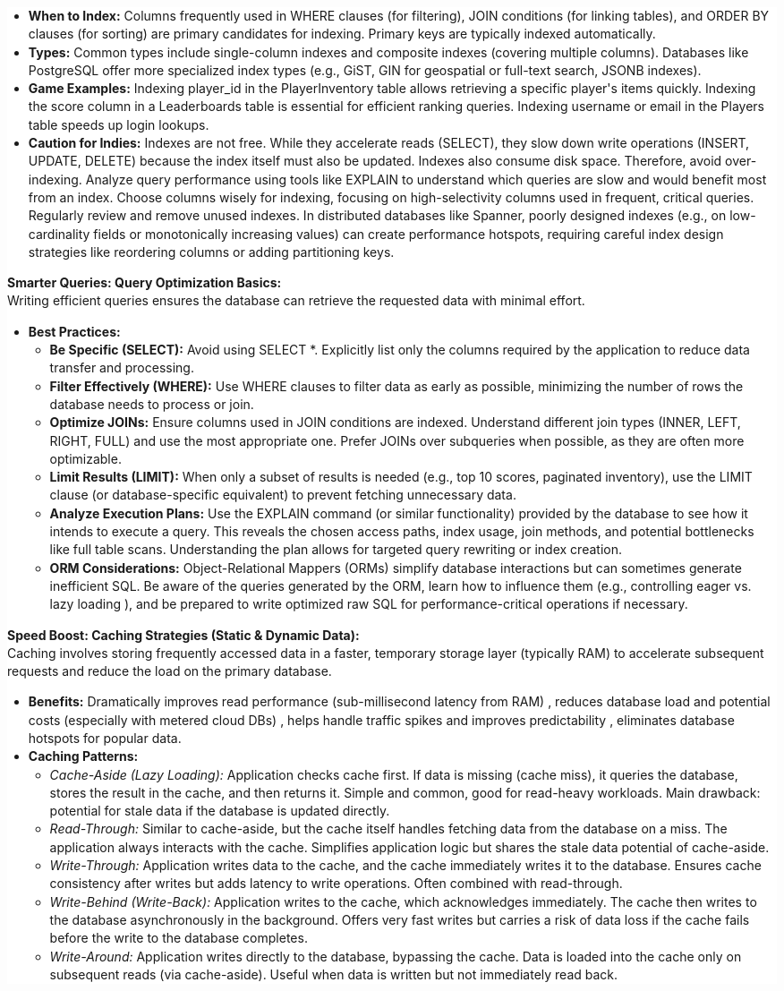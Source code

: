 * **When to Index:** Columns frequently used in WHERE clauses (for filtering), JOIN conditions (for linking tables), and ORDER BY clauses (for sorting) are primary candidates for indexing. Primary keys are typically indexed automatically.  
* **Types:** Common types include single-column indexes and composite indexes (covering multiple columns). Databases like PostgreSQL offer more specialized index types (e.g., GiST, GIN for geospatial or full-text search, JSONB indexes).  
* **Game Examples:** Indexing player\_id in the PlayerInventory table allows retrieving a specific player's items quickly. Indexing the score column in a Leaderboards table is essential for efficient ranking queries. Indexing username or email in the Players table speeds up login lookups.  
* **Caution for Indies:** Indexes are not free. While they accelerate reads (SELECT), they slow down write operations (INSERT, UPDATE, DELETE) because the index itself must also be updated. Indexes also consume disk space. Therefore, avoid over-indexing. Analyze query performance using tools like EXPLAIN to understand which queries are slow and would benefit most from an index. Choose columns wisely for indexing, focusing on high-selectivity columns used in frequent, critical queries. Regularly review and remove unused indexes. In distributed databases like Spanner, poorly designed indexes (e.g., on low-cardinality fields or monotonically increasing values) can create performance hotspots, requiring careful index design strategies like reordering columns or adding partitioning keys.

**Smarter Queries: Query Optimization Basics:**  
Writing efficient queries ensures the database can retrieve the requested data with minimal effort.

* **Best Practices:**  
  * **Be Specific (SELECT):** Avoid using SELECT \*. Explicitly list only the columns required by the application to reduce data transfer and processing.  
  * **Filter Effectively (WHERE):** Use WHERE clauses to filter data as early as possible, minimizing the number of rows the database needs to process or join.  
  * **Optimize JOINs:** Ensure columns used in JOIN conditions are indexed. Understand different join types (INNER, LEFT, RIGHT, FULL) and use the most appropriate one. Prefer JOINs over subqueries when possible, as they are often more optimizable.  
  * **Limit Results (LIMIT):** When only a subset of results is needed (e.g., top 10 scores, paginated inventory), use the LIMIT clause (or database-specific equivalent) to prevent fetching unnecessary data.  
  * **Analyze Execution Plans:** Use the EXPLAIN command (or similar functionality) provided by the database to see how it intends to execute a query. This reveals the chosen access paths, index usage, join methods, and potential bottlenecks like full table scans. Understanding the plan allows for targeted query rewriting or index creation.  
  * **ORM Considerations:** Object-Relational Mappers (ORMs) simplify database interactions but can sometimes generate inefficient SQL. Be aware of the queries generated by the ORM, learn how to influence them (e.g., controlling eager vs. lazy loading ), and be prepared to write optimized raw SQL for performance-critical operations if necessary.

**Speed Boost: Caching Strategies (Static & Dynamic Data):**  
Caching involves storing frequently accessed data in a faster, temporary storage layer (typically RAM) to accelerate subsequent requests and reduce the load on the primary database.

* **Benefits:** Dramatically improves read performance (sub-millisecond latency from RAM) , reduces database load and potential costs (especially with metered cloud DBs) , helps handle traffic spikes and improves predictability , eliminates database hotspots for popular data.  
* **Caching Patterns:**  
  * *Cache-Aside (Lazy Loading):* Application checks cache first. If data is missing (cache miss), it queries the database, stores the result in the cache, and then returns it. Simple and common, good for read-heavy workloads. Main drawback: potential for stale data if the database is updated directly.  
  * *Read-Through:* Similar to cache-aside, but the cache itself handles fetching data from the database on a miss. The application always interacts with the cache. Simplifies application logic but shares the stale data potential of cache-aside.  
  * *Write-Through:* Application writes data to the cache, and the cache immediately writes it to the database. Ensures cache consistency after writes but adds latency to write operations. Often combined with read-through.  
  * *Write-Behind (Write-Back):* Application writes to the cache, which acknowledges immediately. The cache then writes to the database asynchronously in the background. Offers very fast writes but carries a risk of data loss if the cache fails before the write to the database completes.  
  * *Write-Around:* Application writes directly to the database, bypassing the cache. Data is loaded into the cache only on subsequent reads (via cache-aside). Useful when data is written but not immediately read back.  